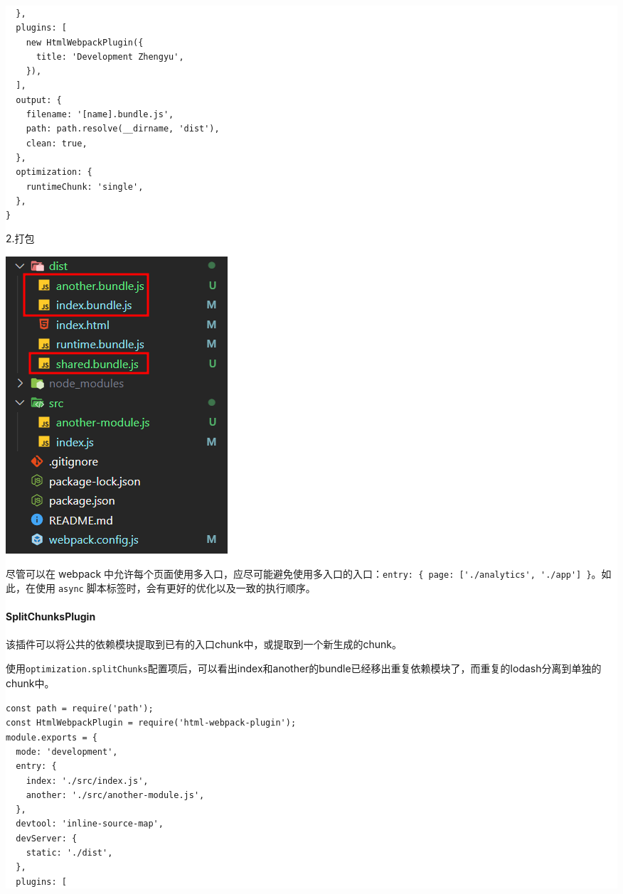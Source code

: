 ```js{5-15,26,30-32}
  },
  plugins: [
    new HtmlWebpackPlugin({
      title: 'Development Zhengyu',
    }),
  ],
  output: {
    filename: '[name].bundle.js',
    path: path.resolve(__dirname, 'dist'),
    clean: true,
  },
  optimization: {
    runtimeChunk: 'single',
  },
}
```

2.打包

![](./images/image-20221205211420639.png)

尽管可以在 webpack 中允许每个页面使用多入口，应尽可能避免使用多入口的入口：`entry: { page: ['./analytics', './app'] }`。如此，在使用 `async` 脚本标签时，会有更好的优化以及一致的执行顺序。

#### SplitChunksPlugin

该插件可以将公共的依赖模块提取到已有的入口chunk中，或提取到一个新生成的chunk。

使用`optimization.splitChunks`配置项后，可以看出index和another的bundle已经移出重复依赖模块了，而重复的lodash分离到单独的chunk中。

```js{5-8,23-27}
const path = require('path');
const HtmlWebpackPlugin = require('html-webpack-plugin');
module.exports = {
  mode: 'development',
  entry: {
    index: './src/index.js',
    another: './src/another-module.js',
  },
  devtool: 'inline-source-map',
  devServer: {
    static: './dist',
  },
  plugins: [
```